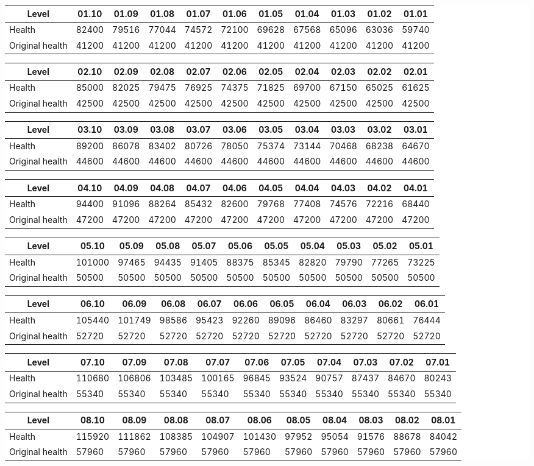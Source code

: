 |Level          |01.10|01.09|01.08|01.07|01.06|01.05|01.04|01.03|01.02|01.01|
|---------------|-----|-----|-----|-----|-----|-----|-----|-----|-----|-----|
|Health         |82400|79516|77044|74572|72100|69628|67568|65096|63036|59740|
|Original health|41200|41200|41200|41200|41200|41200|41200|41200|41200|41200|


|Level          |02.10|02.09|02.08|02.07|02.06|02.05|02.04|02.03|02.02|02.01|
|---------------|-----|-----|-----|-----|-----|-----|-----|-----|-----|-----|
|Health         |85000|82025|79475|76925|74375|71825|69700|67150|65025|61625|
|Original health|42500|42500|42500|42500|42500|42500|42500|42500|42500|42500|


|Level          |03.10|03.09|03.08|03.07|03.06|03.05|03.04|03.03|03.02|03.01|
|---------------|-----|-----|-----|-----|-----|-----|-----|-----|-----|-----|
|Health         |89200|86078|83402|80726|78050|75374|73144|70468|68238|64670|
|Original health|44600|44600|44600|44600|44600|44600|44600|44600|44600|44600|


|Level          |04.10|04.09|04.08|04.07|04.06|04.05|04.04|04.03|04.02|04.01|
|---------------|-----|-----|-----|-----|-----|-----|-----|-----|-----|-----|
|Health         |94400|91096|88264|85432|82600|79768|77408|74576|72216|68440|
|Original health|47200|47200|47200|47200|47200|47200|47200|47200|47200|47200|


|Level          |05.10 |05.09|05.08|05.07|05.06|05.05|05.04|05.03|05.02|05.01|
|---------------|------|-----|-----|-----|-----|-----|-----|-----|-----|-----|
|Health         |101000|97465|94435|91405|88375|85345|82820|79790|77265|73225|
|Original health|50500 |50500|50500|50500|50500|50500|50500|50500|50500|50500|


|Level          |06.10 |06.09 |06.08|06.07|06.06|06.05|06.04|06.03|06.02|06.01|
|---------------|------|------|-----|-----|-----|-----|-----|-----|-----|-----|
|Health         |105440|101749|98586|95423|92260|89096|86460|83297|80661|76444|
|Original health|52720 |52720 |52720|52720|52720|52720|52720|52720|52720|52720|


|Level          |07.10 |07.09 |07.08 |07.07 |07.06|07.05|07.04|07.03|07.02|07.01|
|---------------|------|------|------|------|-----|-----|-----|-----|-----|-----|
|Health         |110680|106806|103485|100165|96845|93524|90757|87437|84670|80243|
|Original health|55340 |55340 |55340 |55340 |55340|55340|55340|55340|55340|55340|


|Level          |08.10 |08.09 |08.08 |08.07 |08.06 |08.05|08.04|08.03|08.02|08.01|
|---------------|------|------|------|------|------|-----|-----|-----|-----|-----|
|Health         |115920|111862|108385|104907|101430|97952|95054|91576|88678|84042|
|Original health|57960 |57960 |57960 |57960 |57960 |57960|57960|57960|57960|57960|
